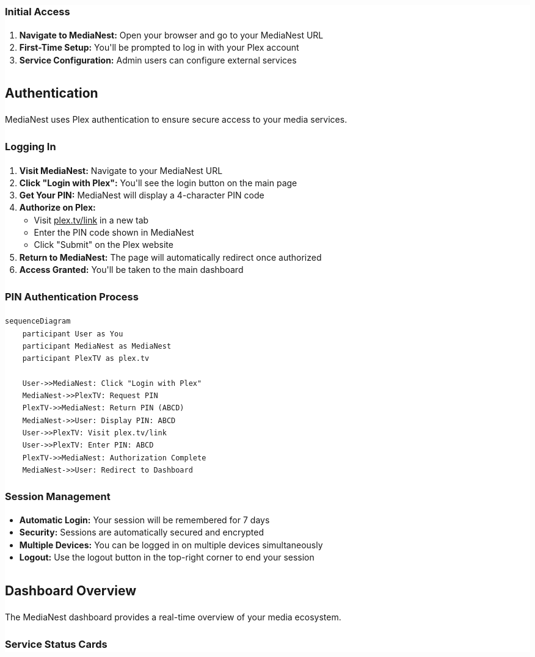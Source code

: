 ### Initial Access

1. **Navigate to MediaNest:** Open your browser and go to your MediaNest URL
2. **First-Time Setup:** You'll be prompted to log in with your Plex account
3. **Service Configuration:** Admin users can configure external services

## Authentication

MediaNest uses Plex authentication to ensure secure access to your media services.

### Logging In

1. **Visit MediaNest:** Navigate to your MediaNest URL
2. **Click "Login with Plex":** You'll see the login button on the main page
3. **Get Your PIN:** MediaNest will display a 4-character PIN code
4. **Authorize on Plex:** 
   - Visit [plex.tv/link](https://plex.tv/link) in a new tab
   - Enter the PIN code shown in MediaNest
   - Click "Submit" on the Plex website
5. **Return to MediaNest:** The page will automatically redirect once authorized
6. **Access Granted:** You'll be taken to the main dashboard

### PIN Authentication Process

```mermaid
sequenceDiagram
    participant User as You
    participant MediaNest as MediaNest
    participant PlexTV as plex.tv
    
    User->>MediaNest: Click "Login with Plex"
    MediaNest->>PlexTV: Request PIN
    PlexTV->>MediaNest: Return PIN (ABCD)
    MediaNest->>User: Display PIN: ABCD
    User->>PlexTV: Visit plex.tv/link
    User->>PlexTV: Enter PIN: ABCD
    PlexTV->>MediaNest: Authorization Complete
    MediaNest->>User: Redirect to Dashboard
```

### Session Management

- **Automatic Login:** Your session will be remembered for 7 days
- **Security:** Sessions are automatically secured and encrypted
- **Multiple Devices:** You can be logged in on multiple devices simultaneously
- **Logout:** Use the logout button in the top-right corner to end your session

## Dashboard Overview

The MediaNest dashboard provides a real-time overview of your media ecosystem.

### Service Status Cards
